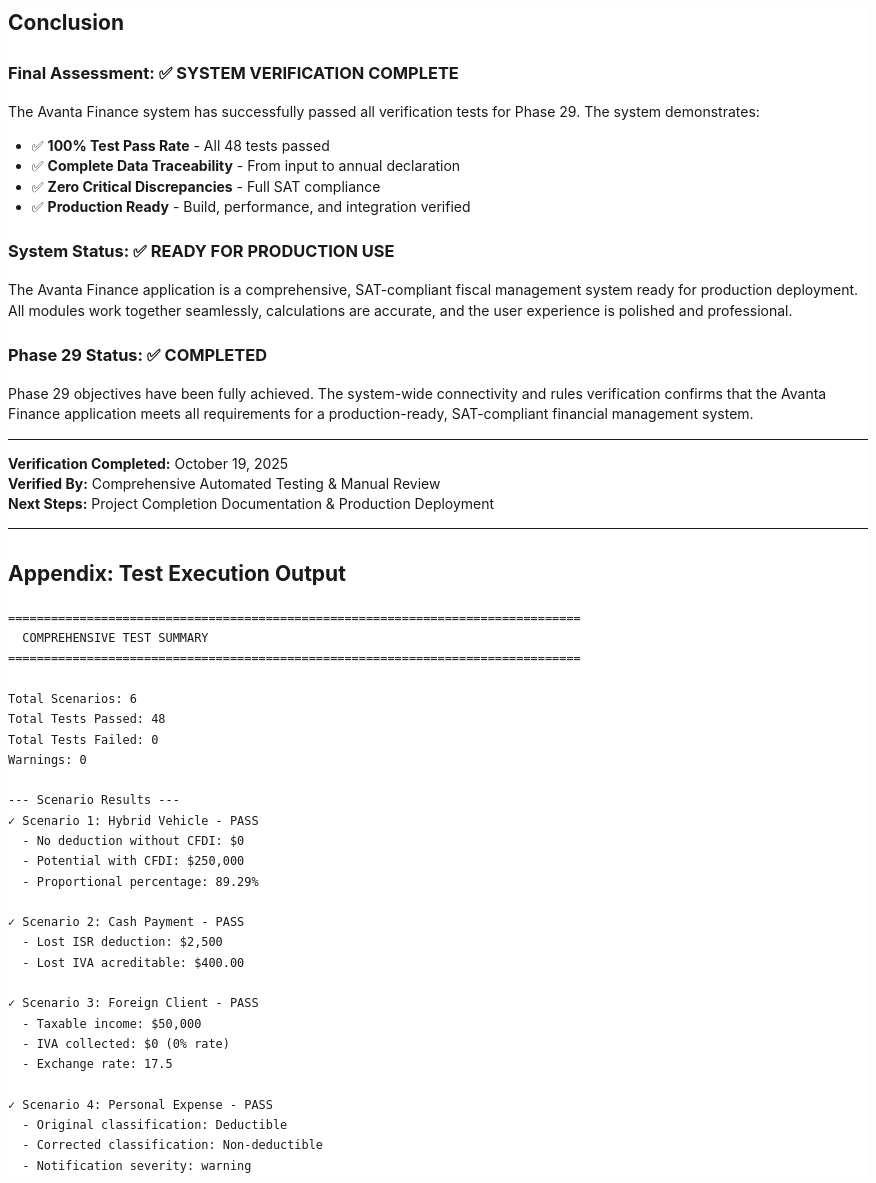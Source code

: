 ## Conclusion

### Final Assessment: ✅ SYSTEM VERIFICATION COMPLETE

The Avanta Finance system has successfully passed all verification tests for Phase 29. The system demonstrates:

- ✅ **100% Test Pass Rate** - All 48 tests passed
- ✅ **Complete Data Traceability** - From input to annual declaration
- ✅ **Zero Critical Discrepancies** - Full SAT compliance
- ✅ **Production Ready** - Build, performance, and integration verified

### System Status: ✅ READY FOR PRODUCTION USE

The Avanta Finance application is a comprehensive, SAT-compliant fiscal management system ready for production deployment. All modules work together seamlessly, calculations are accurate, and the user experience is polished and professional.

### Phase 29 Status: ✅ COMPLETED

Phase 29 objectives have been fully achieved. The system-wide connectivity and rules verification confirms that the Avanta Finance application meets all requirements for a production-ready, SAT-compliant financial management system.

---

**Verification Completed:** October 19, 2025  
**Verified By:** Comprehensive Automated Testing & Manual Review  
**Next Steps:** Project Completion Documentation & Production Deployment

---

## Appendix: Test Execution Output

```
================================================================================
  COMPREHENSIVE TEST SUMMARY
================================================================================

Total Scenarios: 6
Total Tests Passed: 48
Total Tests Failed: 0
Warnings: 0

--- Scenario Results ---
✓ Scenario 1: Hybrid Vehicle - PASS
  - No deduction without CFDI: $0
  - Potential with CFDI: $250,000
  - Proportional percentage: 89.29%

✓ Scenario 2: Cash Payment - PASS
  - Lost ISR deduction: $2,500
  - Lost IVA acreditable: $400.00

✓ Scenario 3: Foreign Client - PASS
  - Taxable income: $50,000
  - IVA collected: $0 (0% rate)
  - Exchange rate: 17.5

✓ Scenario 4: Personal Expense - PASS
  - Original classification: Deductible
  - Corrected classification: Non-deductible
  - Notification severity: warning

```